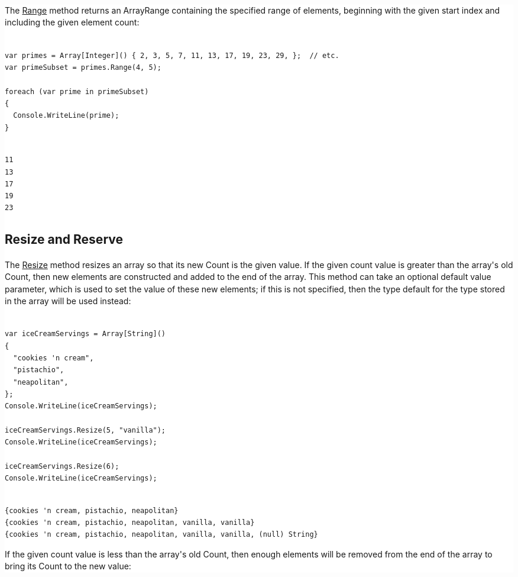 The [ Range](https://plasmaengine.github.io/PlasmaDocs/Plasma1/C++/code_reference/lightning_base_types/array_t.md#range-arrayrange-t) method returns an ArrayRange containing the specified range of elements, beginning with the given start index and including the given element count:

<pre><code class="language-csharp" name="Range Example">
var primes = Array[Integer]() { 2, 3, 5, 7, 11, 13, 17, 19, 23, 29, };  // etc.
var primeSubset = primes.Range(4, 5);

foreach (var prime in primeSubset)
{
  Console.WriteLine(prime);
}
</code></pre>
<pre><code  name="Console Window">
11
13
17
19
23
</code></pre>

## Resize and Reserve

The [ Resize](https://plasmaengine.github.io/PlasmaDocs/Plasma1/C++/code_reference/lightning_base_types/array_t.md#resize-void) method resizes an array so that its new Count is the given value. If the given count value is greater than the array's old Count, then new elements are constructed and added to the end of the array. This method can take an optional default value parameter, which is used to set the value of these new elements; if this is not specified, then the type default for the type stored in the array will be used instead:

<pre><code class="language-csharp" name="Resize Example 1">
var iceCreamServings = Array[String]()
{
  "cookies 'n cream",
  "pistachio",
  "neapolitan",
};
Console.WriteLine(iceCreamServings);

iceCreamServings.Resize(5, "vanilla");
Console.WriteLine(iceCreamServings);

iceCreamServings.Resize(6);
Console.WriteLine(iceCreamServings);
</code></pre>
<pre><code  name="Console Window">
{cookies 'n cream, pistachio, neapolitan}
{cookies 'n cream, pistachio, neapolitan, vanilla, vanilla}
{cookies 'n cream, pistachio, neapolitan, vanilla, vanilla, (null) String}
</code></pre>

If the given count value is less than the array's old Count, then enough elements will be removed from the end of the array to bring its Count to the new value:
